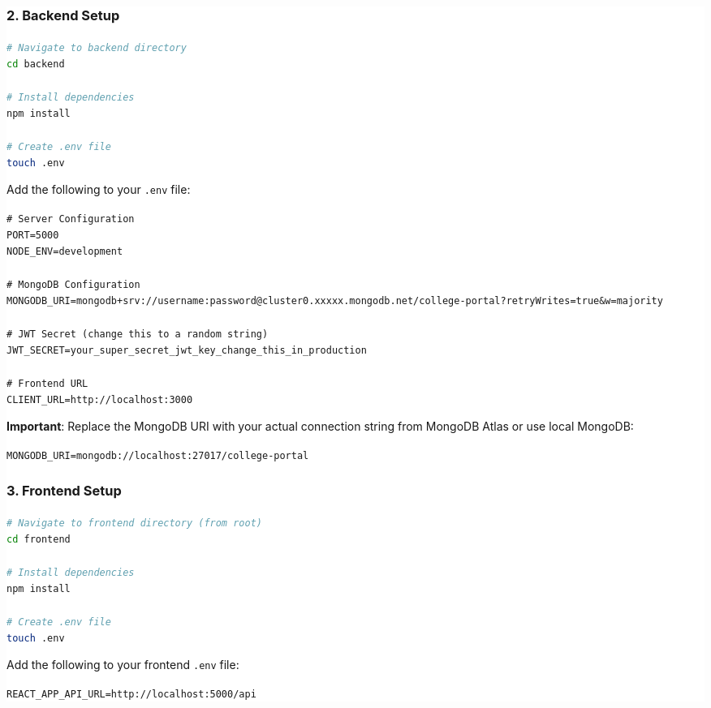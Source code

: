 ### 2. Backend Setup

```bash
# Navigate to backend directory
cd backend

# Install dependencies
npm install

# Create .env file
touch .env
```

Add the following to your `.env` file:

```env
# Server Configuration
PORT=5000
NODE_ENV=development

# MongoDB Configuration
MONGODB_URI=mongodb+srv://username:password@cluster0.xxxxx.mongodb.net/college-portal?retryWrites=true&w=majority

# JWT Secret (change this to a random string)
JWT_SECRET=your_super_secret_jwt_key_change_this_in_production

# Frontend URL
CLIENT_URL=http://localhost:3000
```

**Important**: Replace the MongoDB URI with your actual connection string from MongoDB Atlas or use local MongoDB:
```env
MONGODB_URI=mongodb://localhost:27017/college-portal
```

### 3. Frontend Setup

```bash
# Navigate to frontend directory (from root)
cd frontend

# Install dependencies
npm install

# Create .env file
touch .env
```

Add the following to your frontend `.env` file:

```env
REACT_APP_API_URL=http://localhost:5000/api
```
